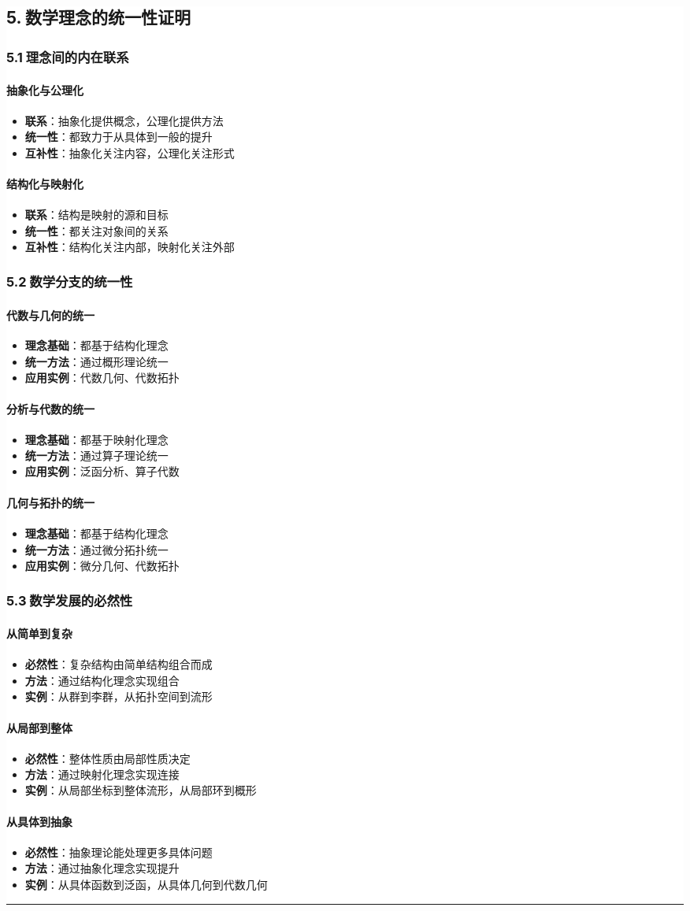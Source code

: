 
## 5. 数学理念的统一性证明

### 5.1 理念间的内在联系

#### 抽象化与公理化

- **联系**：抽象化提供概念，公理化提供方法
- **统一性**：都致力于从具体到一般的提升
- **互补性**：抽象化关注内容，公理化关注形式

#### 结构化与映射化

- **联系**：结构是映射的源和目标
- **统一性**：都关注对象间的关系
- **互补性**：结构化关注内部，映射化关注外部

### 5.2 数学分支的统一性

#### 代数与几何的统一

- **理念基础**：都基于结构化理念
- **统一方法**：通过概形理论统一
- **应用实例**：代数几何、代数拓扑

#### 分析与代数的统一

- **理念基础**：都基于映射化理念
- **统一方法**：通过算子理论统一
- **应用实例**：泛函分析、算子代数

#### 几何与拓扑的统一

- **理念基础**：都基于结构化理念
- **统一方法**：通过微分拓扑统一
- **应用实例**：微分几何、代数拓扑

### 5.3 数学发展的必然性

#### 从简单到复杂

- **必然性**：复杂结构由简单结构组合而成
- **方法**：通过结构化理念实现组合
- **实例**：从群到李群，从拓扑空间到流形

#### 从局部到整体

- **必然性**：整体性质由局部性质决定
- **方法**：通过映射化理念实现连接
- **实例**：从局部坐标到整体流形，从局部环到概形

#### 从具体到抽象

- **必然性**：抽象理论能处理更多具体问题
- **方法**：通过抽象化理念实现提升
- **实例**：从具体函数到泛函，从具体几何到代数几何

---